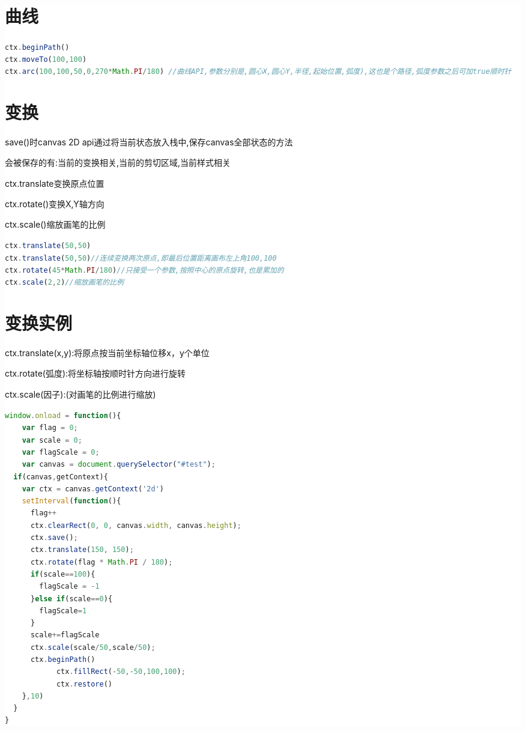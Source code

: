 # 曲线

```javascript
ctx.beginPath()
ctx.moveTo(100,100)
ctx.arc(100,100,50,0,270*Math.PI/180) //曲线API,参数分别是,圆心X,圆心Y,半径,起始位置,弧度),这也是个路径,弧度参数之后可加true顺时针
```

# 变换

save()时canvas 2D api通过将当前状态放入栈中,保存canvas全部状态的方法

会被保存的有:当前的变换相关,当前的剪切区域,当前样式相关

ctx.translate变换原点位置

ctx.rotate()变换X,Y轴方向

ctx.scale()缩放画笔的比例

```javascript
ctx.translate(50,50)
ctx.translate(50,50)//连续变换两次原点,即最后位置距离画布左上角100,100
ctx.rotate(45*Math.PI/180)//只接受一个参数,按照中心的原点旋转,也是累加的
ctx.scale(2,2)//缩放画笔的比例
```

# 变换实例

ctx.translate(x,y):将原点按当前坐标轴位移x，y个单位

ctx.rotate(弧度):将坐标轴按顺时针方向进行旋转

ctx.scale(因子):(对画笔的比例进行缩放)

```javascript
window.onload = function(){
	var flag = 0;
	var scale = 0;
	var flagScale = 0;
	var canvas = document.querySelector("#test");  
  if(canvas,getContext){
    var ctx = canvas.getContext('2d')
    setInterval(function(){
      flag++
      ctx.clearRect(0, 0, canvas.width, canvas.height);
      ctx.save();
      ctx.translate(150, 150);
      ctx.rotate(flag * Math.PI / 180);
      if(scale==100){
        flagScale = -1
      }else if(scale==0){
        flagScale=1
      }
      scale+=flagScale
      ctx.scale(scale/50,scale/50);
      ctx.beginPath()
			ctx.fillRect(-50,-50,100,100);
			ctx.restore()
    },10)
  }
}
```
